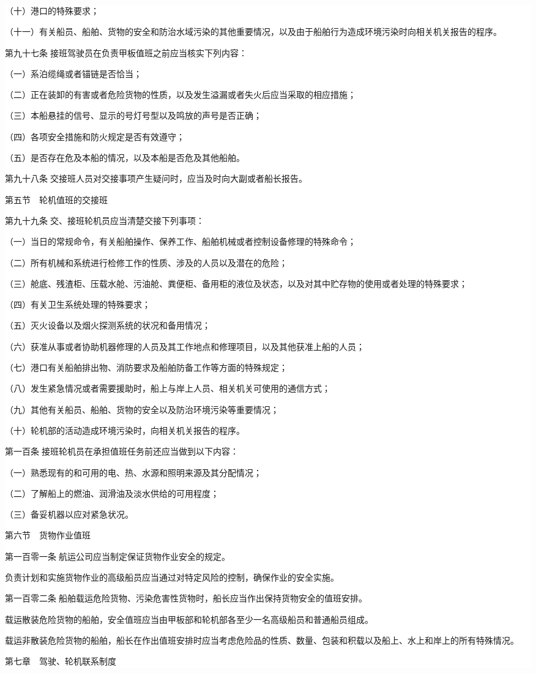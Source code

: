 （十）港口的特殊要求；

（十一）有关船员、船舶、货物的安全和防治水域污染的其他重要情况，以及由于船舶行为造成环境污染时向相关机关报告的程序。

第九十七条 接班驾驶员在负责甲板值班之前应当核实下列内容：

（一）系泊缆绳或者锚链是否恰当；

（二）正在装卸的有害或者危险货物的性质，以及发生溢漏或者失火后应当采取的相应措施；

（三）本船悬挂的信号、显示的号灯号型以及鸣放的声号是否正确；

（四）各项安全措施和防火规定是否有效遵守；

（五）是否存在危及本船的情况，以及本船是否危及其他船舶。

第九十八条 交接班人员对交接事项产生疑问时，应当及时向大副或者船长报告。

第五节　轮机值班的交接班

第九十九条 交、接班轮机员应当清楚交接下列事项：

（一）当日的常规命令，有关船舶操作、保养工作、船舶机械或者控制设备修理的特殊命令；

（二）所有机械和系统进行检修工作的性质、涉及的人员以及潜在的危险；

（三）舱底、残渣柜、压载水舱、污油舱、粪便柜、备用柜的液位及状态，以及对其中贮存物的使用或者处理的特殊要求；

（四）有关卫生系统处理的特殊要求；

（五）灭火设备以及烟火探测系统的状况和备用情况；

（六）获准从事或者协助机器修理的人员及其工作地点和修理项目，以及其他获准上船的人员；

（七）港口有关船舶排出物、消防要求及船舶防备工作等方面的特殊规定；

（八）发生紧急情况或者需要援助时，船上与岸上人员、相关机关可使用的通信方式；

（九）其他有关船员、船舶、货物的安全以及防治环境污染等重要情况；

（十）轮机部的活动造成环境污染时，向相关机关报告的程序。

第一百条 接班轮机员在承担值班任务前还应当做到以下内容：

（一）熟悉现有的和可用的电、热、水源和照明来源及其分配情况；

（二）了解船上的燃油、润滑油及淡水供给的可用程度；

（三）备妥机器以应对紧急状况。

第六节　货物作业值班

第一百零一条 航运公司应当制定保证货物作业安全的规定。

负责计划和实施货物作业的高级船员应当通过对特定风险的控制，确保作业的安全实施。

第一百零二条 船舶载运危险货物、污染危害性货物时，船长应当作出保持货物安全的值班安排。

载运散装危险货物的船舶，安全值班应当由甲板部和轮机部各至少一名高级船员和普通船员组成。

载运非散装危险货物的船舶，船长在作出值班安排时应当考虑危险品的性质、数量、包装和积载以及船上、水上和岸上的所有特殊情况。



第七章　驾驶、轮机联系制度
